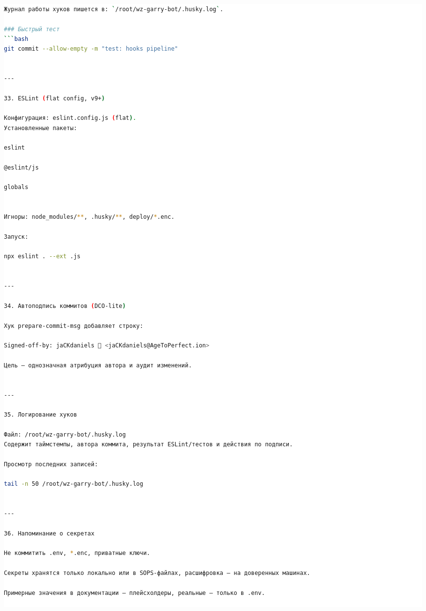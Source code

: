 ```bash
Журнал работы хуков пишется в: `/root/wz-garry-bot/.husky.log`.

### Быстрый тест
```bash
git commit --allow-empty -m "test: hooks pipeline"


---

33. ESLint (flat config, v9+)

Конфигурация: eslint.config.js (flat).
Установленные пакеты:

eslint

@eslint/js

globals


Игноры: node_modules/**, .husky/**, deploy/*.enc.

Запуск:

npx eslint . --ext .js


---

34. Автоподпись коммитов (DCO-lite)

Хук prepare-commit-msg добавляет строку:

Signed-off-by: jaCKdaniels 🥃 <jaCKdaniels@AgeToPerfect.ion>

Цель — однозначная атрибуция автора и аудит изменений.


---

35. Логирование хуков

Файл: /root/wz-garry-bot/.husky.log
Содержит таймстемпы, автора коммита, результат ESLint/тестов и действия по подписи.

Просмотр последних записей:

tail -n 50 /root/wz-garry-bot/.husky.log


---

36. Напоминание о секретах

Не коммитить .env, *.enc, приватные ключи.

Секреты хранятся только локально или в SOPS-файлах, расшифровка — на доверенных машинах.

Примерные значения в документации — плейсхолдеры, реальные — только в .env.



```